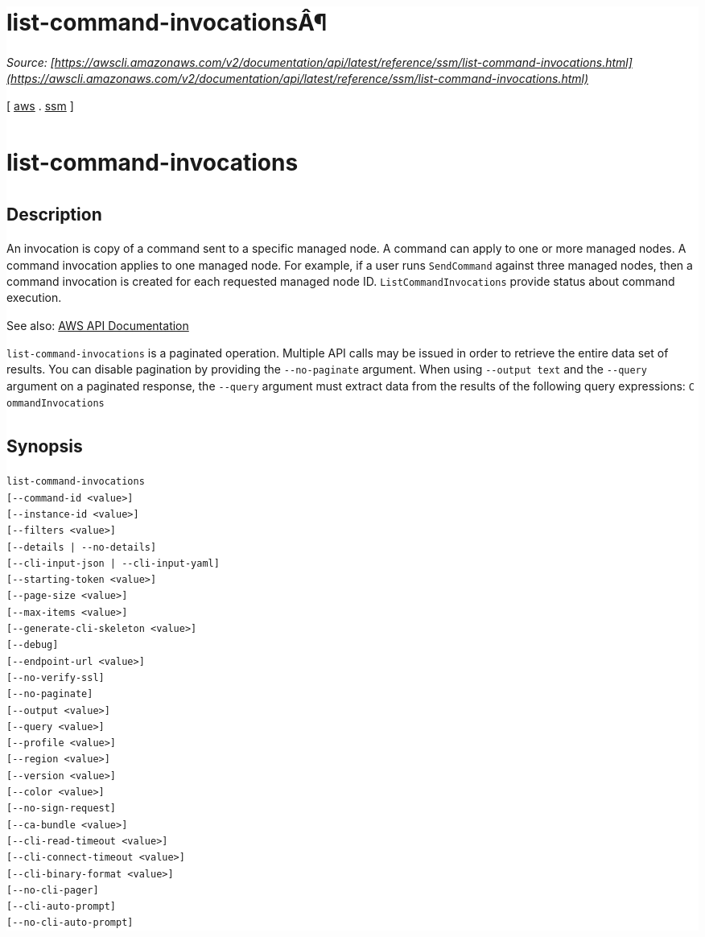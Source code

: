 # list-command-invocationsÂ¶

*Source: [https://awscli.amazonaws.com/v2/documentation/api/latest/reference/ssm/list-command-invocations.html](https://awscli.amazonaws.com/v2/documentation/api/latest/reference/ssm/list-command-invocations.html)*

[ [aws](https://awscli.amazonaws.com/v2/documentation/api/latest/reference/index.html#cli-aws) . [ssm](https://awscli.amazonaws.com/v2/documentation/api/latest/reference/ssm/index.html#cli-aws-ssm) ]

# list-command-invocations

## Description

An invocation is copy of a command sent to a specific managed node. A command can apply to one or more managed nodes. A command invocation applies to one managed node. For example, if a user runs `SendCommand` against three managed nodes, then a command invocation is created for each requested managed node ID. `ListCommandInvocations` provide status about command execution.

See also: [AWS API Documentation](https://docs.aws.amazon.com/goto/WebAPI/ssm-2014-11-06/ListCommandInvocations)

`list-command-invocations` is a paginated operation. Multiple API calls may be issued in order to retrieve the entire data set of results. You can disable pagination by providing the `--no-paginate` argument.
When using `--output text` and the `--query` argument on a paginated response, the `--query` argument must extract data from the results of the following query expressions: `CommandInvocations`

## Synopsis

```
list-command-invocations
[--command-id <value>]
[--instance-id <value>]
[--filters <value>]
[--details | --no-details]
[--cli-input-json | --cli-input-yaml]
[--starting-token <value>]
[--page-size <value>]
[--max-items <value>]
[--generate-cli-skeleton <value>]
[--debug]
[--endpoint-url <value>]
[--no-verify-ssl]
[--no-paginate]
[--output <value>]
[--query <value>]
[--profile <value>]
[--region <value>]
[--version <value>]
[--color <value>]
[--no-sign-request]
[--ca-bundle <value>]
[--cli-read-timeout <value>]
[--cli-connect-timeout <value>]
[--cli-binary-format <value>]
[--no-cli-pager]
[--cli-auto-prompt]
[--no-cli-auto-prompt]
```
